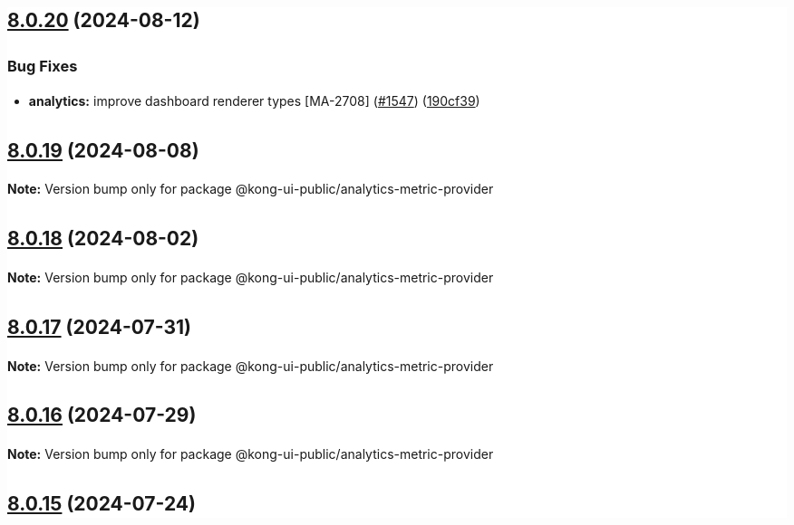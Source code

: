 


## [8.0.20](https://github.com/Kong/public-ui-components/compare/@kong-ui-public/analytics-metric-provider@8.0.19...@kong-ui-public/analytics-metric-provider@8.0.20) (2024-08-12)


### Bug Fixes

* **analytics:** improve dashboard renderer types [MA-2708] ([#1547](https://github.com/Kong/public-ui-components/issues/1547)) ([190cf39](https://github.com/Kong/public-ui-components/commit/190cf3975a69b840b2bfd3c33773d996e6a4adee))





## [8.0.19](https://github.com/Kong/public-ui-components/compare/@kong-ui-public/analytics-metric-provider@8.0.18...@kong-ui-public/analytics-metric-provider@8.0.19) (2024-08-08)

**Note:** Version bump only for package @kong-ui-public/analytics-metric-provider





## [8.0.18](https://github.com/Kong/public-ui-components/compare/@kong-ui-public/analytics-metric-provider@8.0.17...@kong-ui-public/analytics-metric-provider@8.0.18) (2024-08-02)

**Note:** Version bump only for package @kong-ui-public/analytics-metric-provider





## [8.0.17](https://github.com/Kong/public-ui-components/compare/@kong-ui-public/analytics-metric-provider@8.0.16...@kong-ui-public/analytics-metric-provider@8.0.17) (2024-07-31)

**Note:** Version bump only for package @kong-ui-public/analytics-metric-provider





## [8.0.16](https://github.com/Kong/public-ui-components/compare/@kong-ui-public/analytics-metric-provider@8.0.15...@kong-ui-public/analytics-metric-provider@8.0.16) (2024-07-29)

**Note:** Version bump only for package @kong-ui-public/analytics-metric-provider





## [8.0.15](https://github.com/Kong/public-ui-components/compare/@kong-ui-public/analytics-metric-provider@8.0.14...@kong-ui-public/analytics-metric-provider@8.0.15) (2024-07-24)
